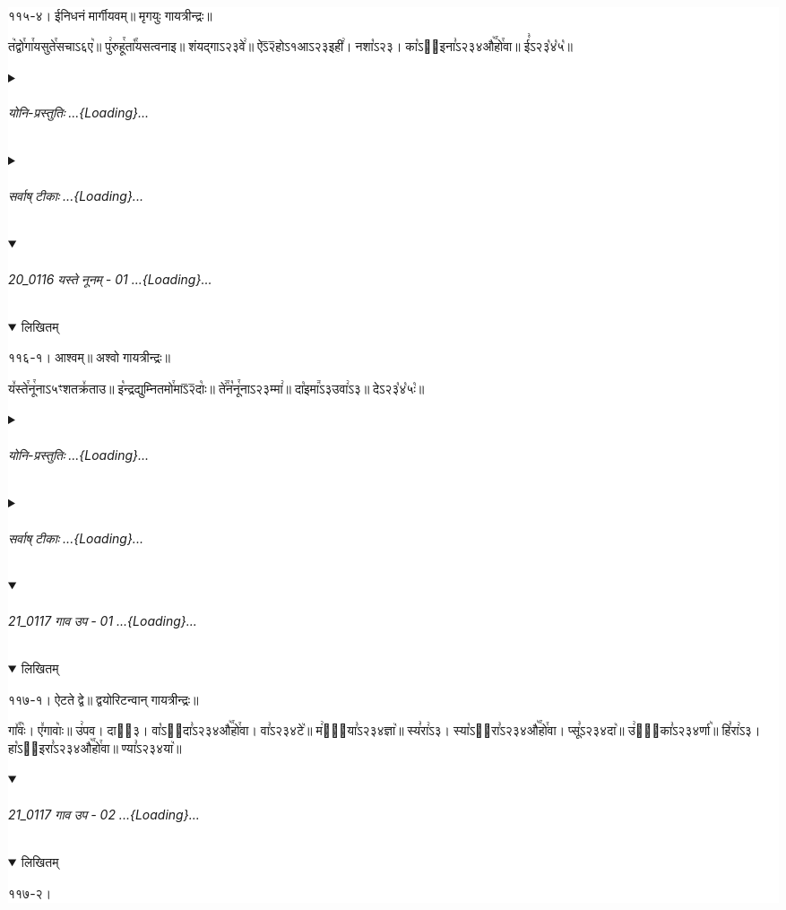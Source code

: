 ११५-४। ईनिधनं मार्गीयवम्॥ मृगयुः गायत्रीन्द्रः॥

त꣥द्वो꣯गा꣯यसुते꣯सचाऽ६ए꣥॥ पु꣢रुहू꣯ता꣡꣯यसत्वनाइ॥ शंयद्गाऽ२३वे꣢॥ ऐऽ᳒२᳒होऽ१आऽ२३इही꣢। नशा꣡ऽ२३। का꣡ऽ२᳐इना꣣ऽ२३४औ꣥꣯हो꣯वा॥ ई꣣ऽ२३꣡४꣡५꣡॥
</details>
</details>
</div>
<div class="js_include collapsed" newlevelforh1="6" title="योनि-प्रस्तुतिः" unfilled url="/vedAH_sAma/kauthumam/saMhitA/vishvAsa-prastutiH/1_pUrvArchikaH/2/1/20_0116_yaste_nUnam.md">
<details><summary><h6>योनि-प्रस्तुतिः ...{Loading}...</h6></summary></details>
</div>
<div class="js_include collapsed" newlevelforh1="6" title="सर्वाष् टीकाः" unfilled url="/vedAH_sAma/kauthumam/saMhitA/sarvASh_TIkAH/1_pUrvArchikaH/2/1/20_0116_yaste_nUnam.md">
<details><summary><h6>सर्वाष् टीकाः ...{Loading}...</h6></summary></details>
</div>
<div class="js_include" newlevelforh1="6" open unfilled url="/vedAH_sAma/kauthumam/prakRti-araNya-gAnAni/01_pUrvArchika-prakRti-gAnam/./1_pUrvArchikaH/2/1/20_0116_yaste_nUnam/01.md">
<details open><summary><h6>20_0116 यस्ते नूनम् - 01 ...{Loading}...</h6></summary>
<details open><summary>लिखितम्</summary>

११६-१। आश्वम्॥ अश्वो गायत्रीन्द्रः॥

य꣤स्ते꣯नू꣯नाऽ५ꣳशतक्र꣤ताउ॥ इ꣡न्द्रद्युम्नितमो꣯माऽ᳒२᳒दाः꣡॥ ते꣢꣯न꣡नू꣯नाऽ२३म्मा꣢॥ दा꣡इमा꣭ऽ३उवा꣢ऽ३॥ देऽ२३꣡४꣡५ः꣡॥
</details>
</details>
</div>
<div class="js_include collapsed" newlevelforh1="6" title="योनि-प्रस्तुतिः" unfilled url="/vedAH_sAma/kauthumam/saMhitA/vishvAsa-prastutiH/1_pUrvArchikaH/2/1/21_0117_gAva_upa.md">
<details><summary><h6>योनि-प्रस्तुतिः ...{Loading}...</h6></summary></details>
</div>
<div class="js_include collapsed" newlevelforh1="6" title="सर्वाष् टीकाः" unfilled url="/vedAH_sAma/kauthumam/saMhitA/sarvASh_TIkAH/1_pUrvArchikaH/2/1/21_0117_gAva_upa.md">
<details><summary><h6>सर्वाष् टीकाः ...{Loading}...</h6></summary></details>
</div>
<div class="js_include" newlevelforh1="6" open unfilled url="/vedAH_sAma/kauthumam/prakRti-araNya-gAnAni/01_pUrvArchika-prakRti-gAnam/./1_pUrvArchikaH/2/1/21_0117_gAva_upa/01.md">
<details open><summary><h6>21_0117 गाव उप - 01 ...{Loading}...</h6></summary>
<details open><summary>लिखितम्</summary>

११७-१। ऐटते द्वे॥ द्वयोरिटन्वान् गायत्रीन्द्रः॥

गा꣤꣯वः꣥। ए꣤गावाः꣥॥ उ꣢पव। दाऽ᳐३। वा꣡ऽ२᳐दा꣣ऽ२३४औ꣥꣯हो꣯वा। वा꣣ऽ२३४टे꣥॥ म꣢ही᳐या꣣ऽ२३४ज्ञा꣥॥ स्य꣣रा꣢ऽ३। स्या꣡ऽ२᳐रा꣣ऽ२३४औ꣥꣯हो꣯वा। प्सू꣣ऽ२३४दा꣥॥ उ꣢भा᳐का꣣ऽ२३४र्णा꣥॥ हि꣣रा꣢ऽ३। हा꣡ऽ२᳐इरा꣣ऽ२३४औ꣥꣯हो꣯वा॥ ण्या꣣ऽ२३४या꣥॥
</details>
</details>
</div>
<div class="js_include" newlevelforh1="6" open unfilled url="/vedAH_sAma/kauthumam/prakRti-araNya-gAnAni/01_pUrvArchika-prakRti-gAnam/./1_pUrvArchikaH/2/1/21_0117_gAva_upa/02.md">
<details open><summary><h6>21_0117 गाव उप - 02 ...{Loading}...</h6></summary>
<details open><summary>लिखितम्</summary>

११७-२।
